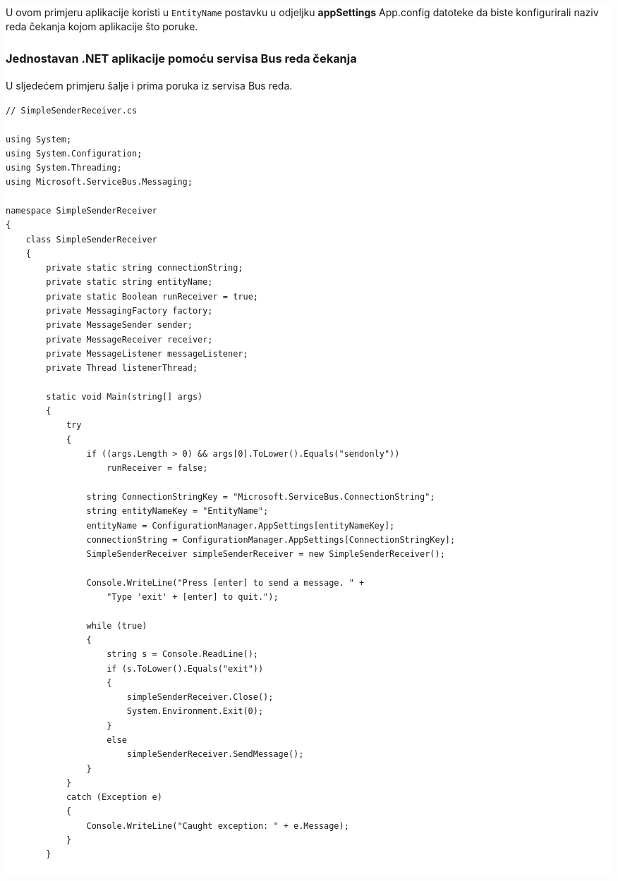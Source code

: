 U ovom primjeru aplikacije koristi u `EntityName` postavku u odjeljku **appSettings** App.config datoteke da biste konfigurirali naziv reda čekanja kojom aplikacije što poruke.

### <a name="a-simple-net-application-using-a-service-bus-queue"></a>Jednostavan .NET aplikacije pomoću servisa Bus reda čekanja

U sljedećem primjeru šalje i prima poruka iz servisa Bus reda.

```
// SimpleSenderReceiver.cs
    
using System;
using System.Configuration;
using System.Threading;
using Microsoft.ServiceBus.Messaging;
    
namespace SimpleSenderReceiver
{
    class SimpleSenderReceiver
    {
        private static string connectionString;
        private static string entityName;
        private static Boolean runReceiver = true;
        private MessagingFactory factory;
        private MessageSender sender;
        private MessageReceiver receiver;
        private MessageListener messageListener;
        private Thread listenerThread;
    
        static void Main(string[] args)
        {
            try
            {
                if ((args.Length > 0) && args[0].ToLower().Equals("sendonly"))
                    runReceiver = false;
                    
                string ConnectionStringKey = "Microsoft.ServiceBus.ConnectionString";
                string entityNameKey = "EntityName";
                entityName = ConfigurationManager.AppSettings[entityNameKey];
                connectionString = ConfigurationManager.AppSettings[ConnectionStringKey];
                SimpleSenderReceiver simpleSenderReceiver = new SimpleSenderReceiver();
    
                Console.WriteLine("Press [enter] to send a message. " +
                    "Type 'exit' + [enter] to quit.");
    
                while (true)
                {
                    string s = Console.ReadLine();
                    if (s.ToLower().Equals("exit"))
                    {
                        simpleSenderReceiver.Close();
                        System.Environment.Exit(0);
                    }
                    else
                        simpleSenderReceiver.SendMessage();
                }
            }
            catch (Exception e)
            {
                Console.WriteLine("Caught exception: " + e.Message);
            }
        }
    
```

[Portal za Azure]: https://portal.azure.com